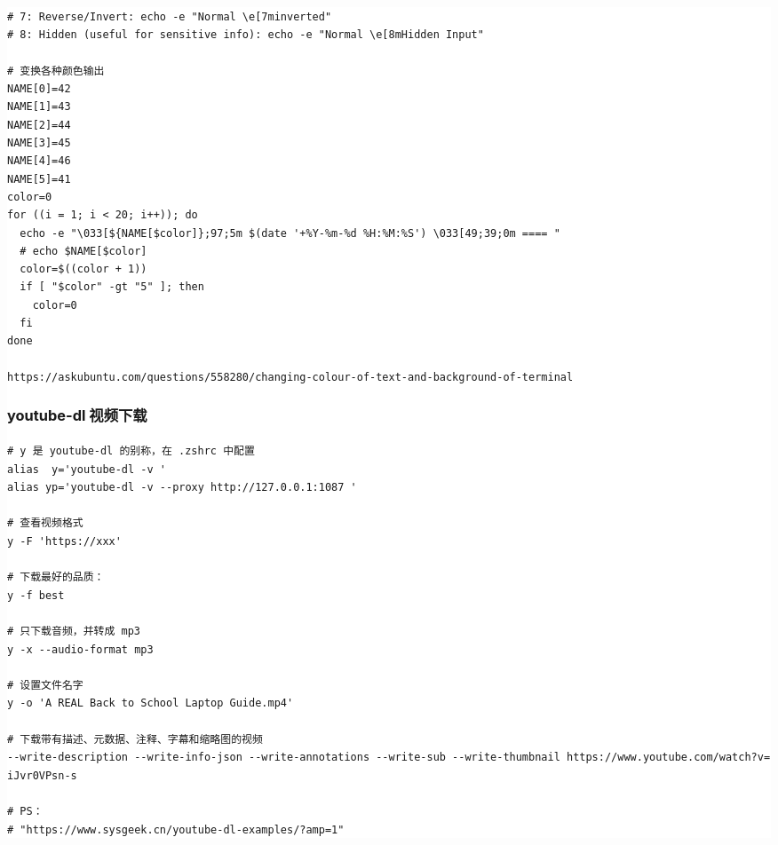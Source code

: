 ```shell
# 7: Reverse/Invert: echo -e "Normal \e[7minverted"
# 8: Hidden (useful for sensitive info): echo -e "Normal \e[8mHidden Input"

# 变换各种颜色输出
NAME[0]=42
NAME[1]=43
NAME[2]=44
NAME[3]=45
NAME[4]=46
NAME[5]=41
color=0
for ((i = 1; i < 20; i++)); do
  echo -e "\033[${NAME[$color]};97;5m $(date '+%Y-%m-%d %H:%M:%S') \033[49;39;0m ==== "
  # echo $NAME[$color]
  color=$((color + 1))
  if [ "$color" -gt "5" ]; then
    color=0
  fi
done

https://askubuntu.com/questions/558280/changing-colour-of-text-and-background-of-terminal
```

### youtube-dl 视频下载

```shell
# y 是 youtube-dl 的别称，在 .zshrc 中配置
alias  y='youtube-dl -v '
alias yp='youtube-dl -v --proxy http://127.0.0.1:1087 '

# 查看视频格式
y -F 'https://xxx'

# 下载最好的品质：
y -f best

# 只下载音频，并转成 mp3
y -x --audio-format mp3

# 设置文件名字
y -o 'A REAL Back to School Laptop Guide.mp4'

# 下载带有描述、元数据、注释、字幕和缩略图的视频
--write-description --write-info-json --write-annotations --write-sub --write-thumbnail https://www.youtube.com/watch?v=iJvr0VPsn-s

# PS：
# "https://www.sysgeek.cn/youtube-dl-examples/?amp=1"

```
